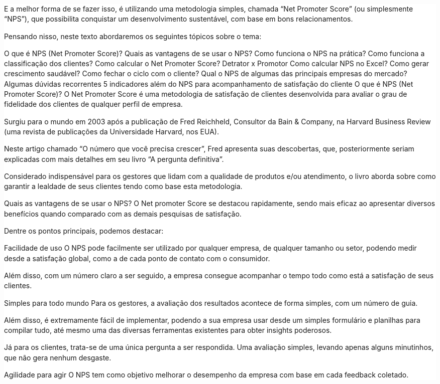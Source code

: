E a melhor forma de se fazer isso, é utilizando uma metodologia simples, chamada “Net Promoter Score” (ou simplesmente “NPS”), que possibilita conquistar um desenvolvimento sustentável, com base em bons relacionamentos.

Pensando nisso, neste texto abordaremos os seguintes tópicos sobre o tema:

O que é NPS (Net Promoter Score)?
Quais as vantagens de se usar o NPS?
Como funciona o NPS na prática?
Como funciona a classificação dos clientes?
Como calcular o Net Promoter Score?
Detrator x Promotor
Como calcular NPS no Excel?
Como gerar crescimento saudável?
Como fechar o ciclo com o cliente?
Qual o NPS de algumas das principais empresas do mercado?
Algumas dúvidas recorrentes
5 indicadores além do NPS para acompanhamento de satisfação do cliente
O que é NPS (Net Promoter Score)?
O Net Promoter Score é uma metodologia de satisfação de clientes desenvolvida para avaliar o grau de fidelidade dos clientes de qualquer perfil de empresa.

Surgiu para o mundo em 2003 após a publicação de Fred Reichheld, Consultor da Bain & Company, na Harvard Business Review (uma revista de publicações da Universidade Harvard, nos EUA).

Neste artigo chamado “O número que você precisa crescer”, Fred apresenta suas descobertas, que, posteriormente seriam explicadas com mais detalhes em seu livro “A pergunta definitiva”.


Considerado indispensável para os gestores que lidam com a qualidade de produtos e/ou atendimento, o livro aborda sobre como garantir a lealdade de seus clientes tendo como base esta metodologia.

Quais as vantagens de se usar o NPS?
O Net promoter Score se destacou rapidamente, sendo mais eficaz ao apresentar diversos benefícios quando comparado com as demais pesquisas de satisfação.

Dentre os pontos principais, podemos destacar:

Facilidade de uso
O NPS pode facilmente ser utilizado por qualquer empresa, de qualquer tamanho ou setor, podendo medir desde a satisfação global, como a de cada ponto de contato com o consumidor.

Além disso, com um número claro a ser seguido, a empresa consegue acompanhar o tempo todo como está a satisfação de seus clientes.

Simples para todo mundo
Para os gestores, a avaliação dos resultados acontece de forma simples, com um número de guia.

Além disso, é extremamente fácil de implementar, podendo a sua empresa usar desde um simples formulário e planilhas para compilar tudo, até mesmo uma das diversas ferramentas existentes para obter insights poderosos.

Já para os clientes, trata-se de uma única pergunta a ser respondida. Uma avaliação simples, levando apenas alguns minutinhos, que não gera nenhum desgaste.

Agilidade para agir
O NPS tem como objetivo melhorar o desempenho da empresa com base em cada feedback coletado.

